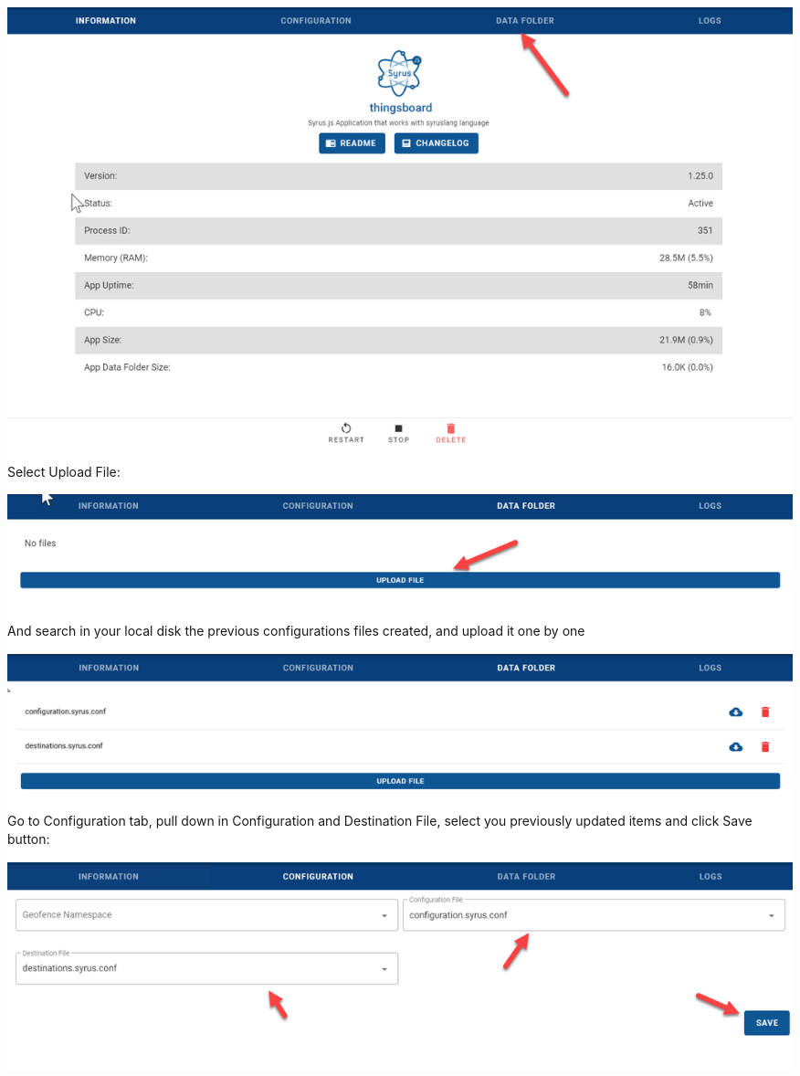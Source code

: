 ![image](/images/samples/syrus/data_tab.png)

Select Upload File:

![image](/images/samples/syrus/upload_file.png)

And search in your local disk the previous configurations files created, and upload it one by one

![image](/images/samples/syrus/upload_config.png)

Go to Configuration tab, pull down in Configuration and Destination File, select you previously updated items and click Save button: 

![image](/images/samples/syrus/select_configuration.png)
